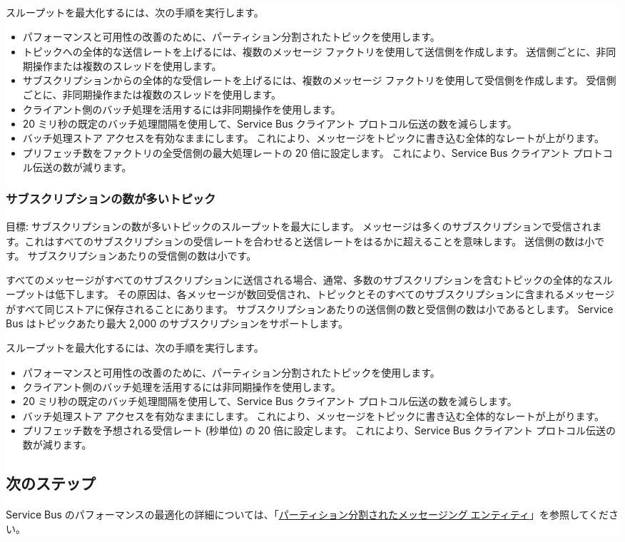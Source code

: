 スループットを最大化するには、次の手順を実行します。

* パフォーマンスと可用性の改善のために、パーティション分割されたトピックを使用します。
* トピックへの全体的な送信レートを上げるには、複数のメッセージ ファクトリを使用して送信側を作成します。 送信側ごとに、非同期操作または複数のスレッドを使用します。
* サブスクリプションからの全体的な受信レートを上げるには、複数のメッセージ ファクトリを使用して受信側を作成します。 受信側ごとに、非同期操作または複数のスレッドを使用します。
* クライアント側のバッチ処理を活用するには非同期操作を使用します。
* 20 ミリ秒の既定のバッチ処理間隔を使用して、Service Bus クライアント プロトコル伝送の数を減らします。
* バッチ処理ストア アクセスを有効なままにします。 これにより、メッセージをトピックに書き込む全体的なレートが上がります。
* プリフェッチ数をファクトリの全受信側の最大処理レートの 20 倍に設定します。 これにより、Service Bus クライアント プロトコル伝送の数が減ります。

### <a name="topic-with-a-large-number-of-subscriptions"></a>サブスクリプションの数が多いトピック
目標: サブスクリプションの数が多いトピックのスループットを最大にします。 メッセージは多くのサブスクリプションで受信されます。これはすべてのサブスクリプションの受信レートを合わせると送信レートをはるかに超えることを意味します。 送信側の数は小です。 サブスクリプションあたりの受信側の数は小です。

すべてのメッセージがすべてのサブスクリプションに送信される場合、通常、多数のサブスクリプションを含むトピックの全体的なスループットは低下します。 その原因は、各メッセージが数回受信され、トピックとそのすべてのサブスクリプションに含まれるメッセージがすべて同じストアに保存されることにあります。 サブスクリプションあたりの送信側の数と受信側の数は小であるとします。 Service Bus はトピックあたり最大 2,000 のサブスクリプションをサポートします。

スループットを最大化するには、次の手順を実行します。

* パフォーマンスと可用性の改善のために、パーティション分割されたトピックを使用します。
* クライアント側のバッチ処理を活用するには非同期操作を使用します。
* 20 ミリ秒の既定のバッチ処理間隔を使用して、Service Bus クライアント プロトコル伝送の数を減らします。
* バッチ処理ストア アクセスを有効なままにします。 これにより、メッセージをトピックに書き込む全体的なレートが上がります。
* プリフェッチ数を予想される受信レート (秒単位) の 20 倍に設定します。 これにより、Service Bus クライアント プロトコル伝送の数が減ります。

## <a name="next-steps"></a>次のステップ
Service Bus のパフォーマンスの最適化の詳細については、「[パーティション分割されたメッセージング エンティティ][パーティション分割されたメッセージング エンティティ]」を参照してください。

[QueueClient]: https://msdn.microsoft.com/library/azure/microsoft.servicebus.messaging.queueclient.aspx
[MessageSender]: https://msdn.microsoft.com/library/azure/microsoft.servicebus.messaging.messagesender.aspx
[MessagingFactory]: https://msdn.microsoft.com/library/azure/microsoft.servicebus.messaging.messagingfactory.aspx
[PeekLock]: https://msdn.microsoft.com/library/azure/microsoft.servicebus.messaging.receivemode.aspx
[ReceiveAndDelete]: https://msdn.microsoft.com/library/azure/microsoft.servicebus.messaging.receivemode.aspx
[BatchFlushInterval]: https://msdn.microsoft.com/library/azure/microsoft.servicebus.messaging.netmessagingtransportsettings.batchflushinterval.aspx
[EnableBatchedOperations]: https://msdn.microsoft.com/library/azure/microsoft.servicebus.messaging.queuedescription.enablebatchedoperations.aspx
[QueueClient.PrefetchCount]: https://msdn.microsoft.com/library/azure/microsoft.servicebus.messaging.queueclient.prefetchcount.aspx
[SubscriptionClient.PrefetchCount]: https://msdn.microsoft.com/library/azure/microsoft.servicebus.messaging.subscriptionclient.prefetchcount.aspx
[ForcePersistence]: https://msdn.microsoft.com/library/azure/microsoft.servicebus.messaging.brokeredmessage.forcepersistence.aspx
[EnablePartitioning]: https://msdn.microsoft.com/library/azure/microsoft.servicebus.messaging.queuedescription.enablepartitioning.aspx
[パーティション分割されたメッセージング エンティティ]: service-bus-partitioning.md






